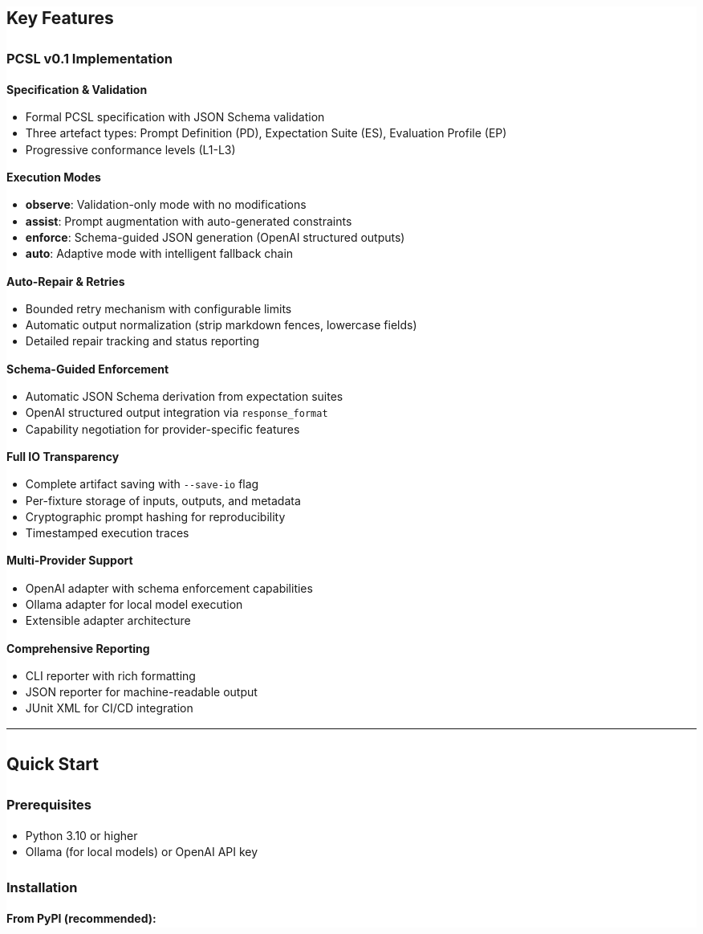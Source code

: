 ## Key Features

### PCSL v0.1 Implementation

**Specification & Validation**
- Formal PCSL specification with JSON Schema validation
- Three artefact types: Prompt Definition (PD), Expectation Suite (ES), Evaluation Profile (EP)
- Progressive conformance levels (L1-L3)

**Execution Modes**
- **observe**: Validation-only mode with no modifications
- **assist**: Prompt augmentation with auto-generated constraints
- **enforce**: Schema-guided JSON generation (OpenAI structured outputs)
- **auto**: Adaptive mode with intelligent fallback chain

**Auto-Repair & Retries**
- Bounded retry mechanism with configurable limits
- Automatic output normalization (strip markdown fences, lowercase fields)
- Detailed repair tracking and status reporting

**Schema-Guided Enforcement**
- Automatic JSON Schema derivation from expectation suites
- OpenAI structured output integration via `response_format`
- Capability negotiation for provider-specific features

**Full IO Transparency**
- Complete artifact saving with `--save-io` flag
- Per-fixture storage of inputs, outputs, and metadata
- Cryptographic prompt hashing for reproducibility
- Timestamped execution traces

**Multi-Provider Support**
- OpenAI adapter with schema enforcement capabilities
- Ollama adapter for local model execution
- Extensible adapter architecture

**Comprehensive Reporting**
- CLI reporter with rich formatting
- JSON reporter for machine-readable output
- JUnit XML for CI/CD integration

---

## Quick Start

### Prerequisites

- Python 3.10 or higher
- Ollama (for local models) or OpenAI API key

### Installation

**From PyPI (recommended):**
